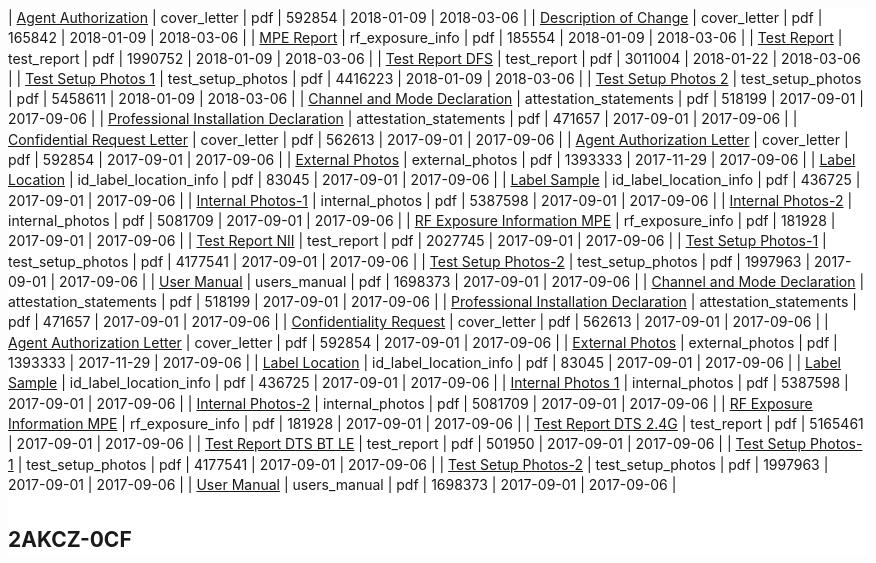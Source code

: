 | [Agent Authorization](2AKCZ-0C1/4370d7027587e35fabcb4240bf470b9c/3541665.pdf) | cover_letter | pdf | 592854 | 2018-01-09 | 2018-03-06 |
| [Description of Change](2AKCZ-0C1/4370d7027587e35fabcb4240bf470b9c/3706386.pdf) | cover_letter | pdf | 165842 | 2018-01-09 | 2018-03-06 |
| [MPE Report](2AKCZ-0C1/4370d7027587e35fabcb4240bf470b9c/3706392.pdf) | rf_exposure_info | pdf | 185554 | 2018-01-09 | 2018-03-06 |
| [Test Report](2AKCZ-0C1/4370d7027587e35fabcb4240bf470b9c/3706418.pdf) | test_report | pdf | 1990752 | 2018-01-09 | 2018-03-06 |
| [Test Report DFS](2AKCZ-0C1/4370d7027587e35fabcb4240bf470b9c/3722334.pdf) | test_report | pdf | 3011004 | 2018-01-22 | 2018-03-06 |
| [Test Setup Photos 1](2AKCZ-0C1/4370d7027587e35fabcb4240bf470b9c/3706426.pdf) | test_setup_photos | pdf | 4416223 | 2018-01-09 | 2018-03-06 |
| [Test Setup Photos 2](2AKCZ-0C1/4370d7027587e35fabcb4240bf470b9c/3706432.pdf) | test_setup_photos | pdf | 5458611 | 2018-01-09 | 2018-03-06 |
| [Channel and Mode Declaration](2AKCZ-0C1/a5410c8650264984312d73f29d30611c/3541662.pdf) | attestation_statements | pdf | 518199 | 2017-09-01 | 2017-09-06 |
| [Professional Installation Declaration](2AKCZ-0C1/a5410c8650264984312d73f29d30611c/3541663.pdf) | attestation_statements | pdf | 471657 | 2017-09-01 | 2017-09-06 |
| [Confidential Request Letter](2AKCZ-0C1/a5410c8650264984312d73f29d30611c/3541664.pdf) | cover_letter | pdf | 562613 | 2017-09-01 | 2017-09-06 |
| [Agent Authorization Letter](2AKCZ-0C1/a5410c8650264984312d73f29d30611c/3541665.pdf) | cover_letter | pdf | 592854 | 2017-09-01 | 2017-09-06 |
| [External Photos](2AKCZ-0C1/a5410c8650264984312d73f29d30611c/3657453.pdf) | external_photos | pdf | 1393333 | 2017-11-29 | 2017-09-06 |
| [Label Location](2AKCZ-0C1/a5410c8650264984312d73f29d30611c/3541669.pdf) | id_label_location_info | pdf | 83045 | 2017-09-01 | 2017-09-06 |
| [Label Sample](2AKCZ-0C1/a5410c8650264984312d73f29d30611c/3541670.pdf) | id_label_location_info | pdf | 436725 | 2017-09-01 | 2017-09-06 |
| [Internal Photos-1](2AKCZ-0C1/a5410c8650264984312d73f29d30611c/3541667.pdf) | internal_photos | pdf | 5387598 | 2017-09-01 | 2017-09-06 |
| [Internal Photos-2](2AKCZ-0C1/a5410c8650264984312d73f29d30611c/3541668.pdf) | internal_photos | pdf | 5081709 | 2017-09-01 | 2017-09-06 |
| [RF Exposure Information MPE](2AKCZ-0C1/a5410c8650264984312d73f29d30611c/3541671.pdf) | rf_exposure_info | pdf | 181928 | 2017-09-01 | 2017-09-06 |
| [Test Report NII](2AKCZ-0C1/a5410c8650264984312d73f29d30611c/3541672.pdf) | test_report | pdf | 2027745 | 2017-09-01 | 2017-09-06 |
| [Test Setup Photos-1](2AKCZ-0C1/a5410c8650264984312d73f29d30611c/3541673.pdf) | test_setup_photos | pdf | 4177541 | 2017-09-01 | 2017-09-06 |
| [Test Setup Photos-2](2AKCZ-0C1/a5410c8650264984312d73f29d30611c/3541674.pdf) | test_setup_photos | pdf | 1997963 | 2017-09-01 | 2017-09-06 |
| [User Manual](2AKCZ-0C1/a5410c8650264984312d73f29d30611c/3541675.pdf) | users_manual | pdf | 1698373 | 2017-09-01 | 2017-09-06 |
| [Channel and Mode Declaration](2AKCZ-0C1/3643a04df74231ff20090324867af7cc/3541662.pdf) | attestation_statements | pdf | 518199 | 2017-09-01 | 2017-09-06 |
| [Professional Installation Declaration](2AKCZ-0C1/3643a04df74231ff20090324867af7cc/3541663.pdf) | attestation_statements | pdf | 471657 | 2017-09-01 | 2017-09-06 |
| [Confidentiality Request](2AKCZ-0C1/3643a04df74231ff20090324867af7cc/3541664.pdf) | cover_letter | pdf | 562613 | 2017-09-01 | 2017-09-06 |
| [Agent Authorization Letter](2AKCZ-0C1/3643a04df74231ff20090324867af7cc/3541665.pdf) | cover_letter | pdf | 592854 | 2017-09-01 | 2017-09-06 |
| [External Photos](2AKCZ-0C1/3643a04df74231ff20090324867af7cc/3657453.pdf) | external_photos | pdf | 1393333 | 2017-11-29 | 2017-09-06 |
| [Label Location](2AKCZ-0C1/3643a04df74231ff20090324867af7cc/3541669.pdf) | id_label_location_info | pdf | 83045 | 2017-09-01 | 2017-09-06 |
| [Label Sample](2AKCZ-0C1/3643a04df74231ff20090324867af7cc/3541670.pdf) | id_label_location_info | pdf | 436725 | 2017-09-01 | 2017-09-06 |
| [Internal Photos 1](2AKCZ-0C1/3643a04df74231ff20090324867af7cc/3541667.pdf) | internal_photos | pdf | 5387598 | 2017-09-01 | 2017-09-06 |
| [Internal Photos-2](2AKCZ-0C1/3643a04df74231ff20090324867af7cc/3541668.pdf) | internal_photos | pdf | 5081709 | 2017-09-01 | 2017-09-06 |
| [RF Exposure Information MPE](2AKCZ-0C1/3643a04df74231ff20090324867af7cc/3541671.pdf) | rf_exposure_info | pdf | 181928 | 2017-09-01 | 2017-09-06 |
| [Test Report DTS 2.4G](2AKCZ-0C1/3643a04df74231ff20090324867af7cc/3541783.pdf) | test_report | pdf | 5165461 | 2017-09-01 | 2017-09-06 |
| [Test Report DTS BT LE](2AKCZ-0C1/3643a04df74231ff20090324867af7cc/3541784.pdf) | test_report | pdf | 501950 | 2017-09-01 | 2017-09-06 |
| [Test Setup Photos-1](2AKCZ-0C1/3643a04df74231ff20090324867af7cc/3541673.pdf) | test_setup_photos | pdf | 4177541 | 2017-09-01 | 2017-09-06 |
| [Test Setup Photos-2](2AKCZ-0C1/3643a04df74231ff20090324867af7cc/3541674.pdf) | test_setup_photos | pdf | 1997963 | 2017-09-01 | 2017-09-06 |
| [User Manual](2AKCZ-0C1/3643a04df74231ff20090324867af7cc/3541675.pdf) | users_manual | pdf | 1698373 | 2017-09-01 | 2017-09-06 |
## 2AKCZ-0CF